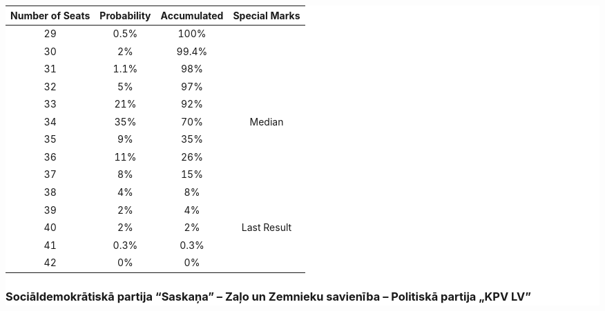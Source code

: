 | Number of Seats | Probability | Accumulated | Special Marks |
|:---------------:|:-----------:|:-----------:|:-------------:|
| 29 | 0.5% | 100% |  |
| 30 | 2% | 99.4% |  |
| 31 | 1.1% | 98% |  |
| 32 | 5% | 97% |  |
| 33 | 21% | 92% |  |
| 34 | 35% | 70% | Median |
| 35 | 9% | 35% |  |
| 36 | 11% | 26% |  |
| 37 | 8% | 15% |  |
| 38 | 4% | 8% |  |
| 39 | 2% | 4% |  |
| 40 | 2% | 2% | Last Result |
| 41 | 0.3% | 0.3% |  |
| 42 | 0% | 0% |  |

### Sociāldemokrātiskā partija “Saskaņa” – Zaļo un Zemnieku savienība – Politiskā partija „KPV LV”

